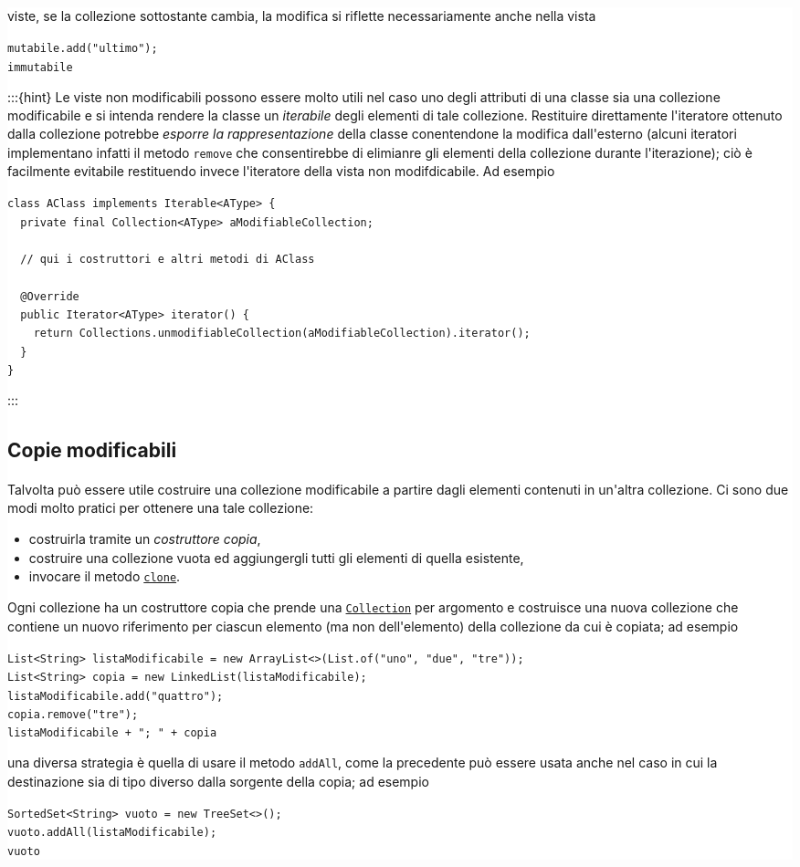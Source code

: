 viste, se la collezione sottostante cambia, la modifica si riflette
necessariamente anche nella vista
```{code-cell}
mutabile.add("ultimo");
immutabile
```

:::{hint}
Le viste non modificabili possono essere molto utili nel caso uno degli
attributi di una classe sia una collezione modificabile e si intenda rendere la
classe un *iterabile* degli elementi di tale collezione. Restituire direttamente
l'iteratore ottenuto dalla collezione potrebbe *esporre la rappresentazione*
della classe conentendone la modifica dall'esterno (alcuni iteratori
implementano infatti il metodo `remove` che consentirebbe di elimianre gli
elementi della collezione durante l'iterazione); ciò è facilmente evitabile
restituendo invece l'iteratore della vista non modifdicabile. Ad esempio
```{code-block}
class AClass implements Iterable<AType> {
  private final Collection<AType> aModifiableCollection;

  // qui i costruttori e altri metodi di AClass

  @Override
  public Iterator<AType> iterator() {
    return Collections.unmodifiableCollection(aModifiableCollection).iterator();
  }
}
```
:::

## Copie modificabili

Talvolta può essere utile costruire una collezione modificabile a partire dagli
elementi contenuti in un'altra collezione. Ci sono due modi molto pratici per
ottenere una tale collezione:

* costruirla tramite un *costruttore copia*,
* costruire una collezione vuota ed aggiungergli tutti gli elementi di quella
  esistente,
* invocare il metodo
  [`clone`](https://docs.oracle.com/en/java/javase/17/docs/api/java.base/java/util/ArrayList.html#clone()).

Ogni collezione ha un costruttore copia che prende una
[`Collection`](https://docs.oracle.com/en/java/javase/17/docs/api/java.base/java/util/Collection.html)
per argomento e costruisce una nuova collezione che contiene un nuovo
riferimento per ciascun elemento (ma non dell'elemento) della collezione da cui
è copiata; ad esempio
```{code-cell}
List<String> listaModificabile = new ArrayList<>(List.of("uno", "due", "tre"));
List<String> copia = new LinkedList(listaModificabile);
listaModificabile.add("quattro");
copia.remove("tre");
listaModificabile + "; " + copia
```
una diversa strategia è quella di usare il metodo `addAll`, come la precedente
può essere usata anche nel caso in cui la destinazione sia di tipo diverso dalla
sorgente della copia; ad esempio
```{code-cell}
SortedSet<String> vuoto = new TreeSet<>();
vuoto.addAll(listaModificabile);
vuoto
```
